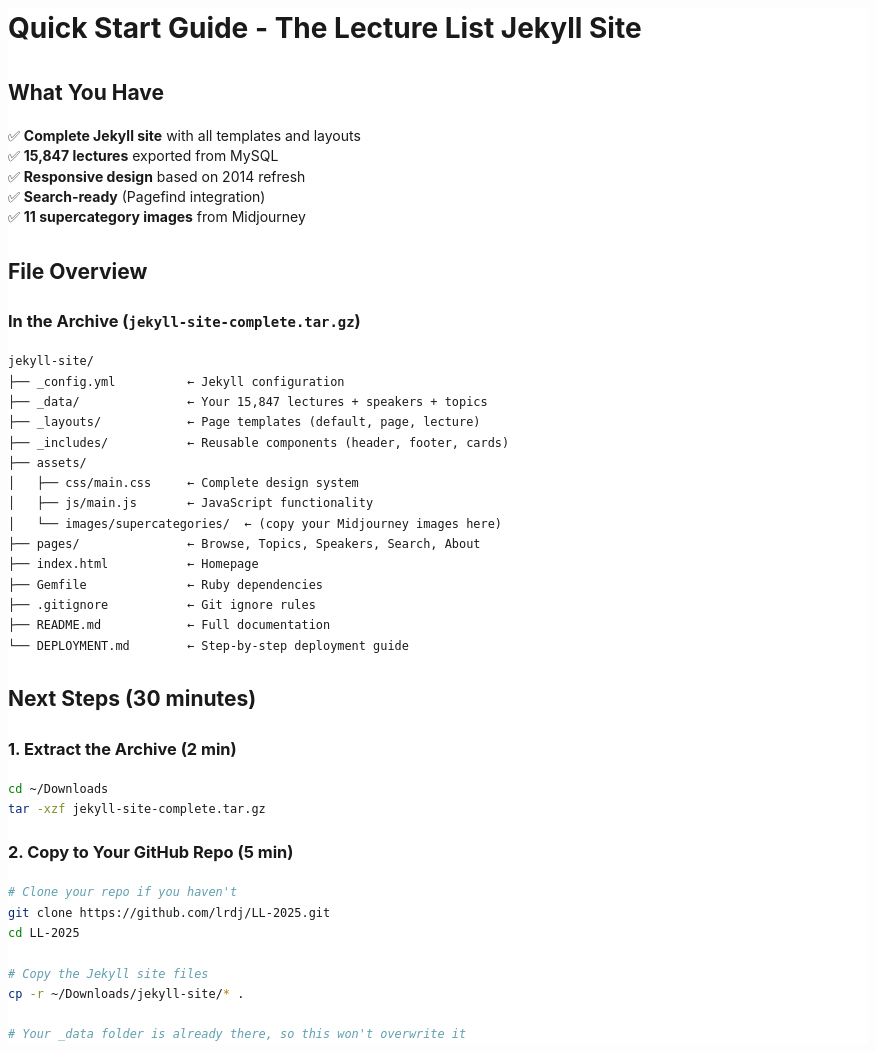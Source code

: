 # Quick Start Guide - The Lecture List Jekyll Site

## What You Have

✅ **Complete Jekyll site** with all templates and layouts  
✅ **15,847 lectures** exported from MySQL  
✅ **Responsive design** based on 2014 refresh  
✅ **Search-ready** (Pagefind integration)  
✅ **11 supercategory images** from Midjourney  

## File Overview

### In the Archive (`jekyll-site-complete.tar.gz`)

```
jekyll-site/
├── _config.yml          ← Jekyll configuration
├── _data/               ← Your 15,847 lectures + speakers + topics
├── _layouts/            ← Page templates (default, page, lecture)
├── _includes/           ← Reusable components (header, footer, cards)
├── assets/
│   ├── css/main.css     ← Complete design system
│   ├── js/main.js       ← JavaScript functionality
│   └── images/supercategories/  ← (copy your Midjourney images here)
├── pages/               ← Browse, Topics, Speakers, Search, About
├── index.html           ← Homepage
├── Gemfile              ← Ruby dependencies
├── .gitignore           ← Git ignore rules
├── README.md            ← Full documentation
└── DEPLOYMENT.md        ← Step-by-step deployment guide
```

## Next Steps (30 minutes)

### 1. Extract the Archive (2 min)

```bash
cd ~/Downloads
tar -xzf jekyll-site-complete.tar.gz
```

### 2. Copy to Your GitHub Repo (5 min)

```bash
# Clone your repo if you haven't
git clone https://github.com/lrdj/LL-2025.git
cd LL-2025

# Copy the Jekyll site files
cp -r ~/Downloads/jekyll-site/* .

# Your _data folder is already there, so this won't overwrite it
```

